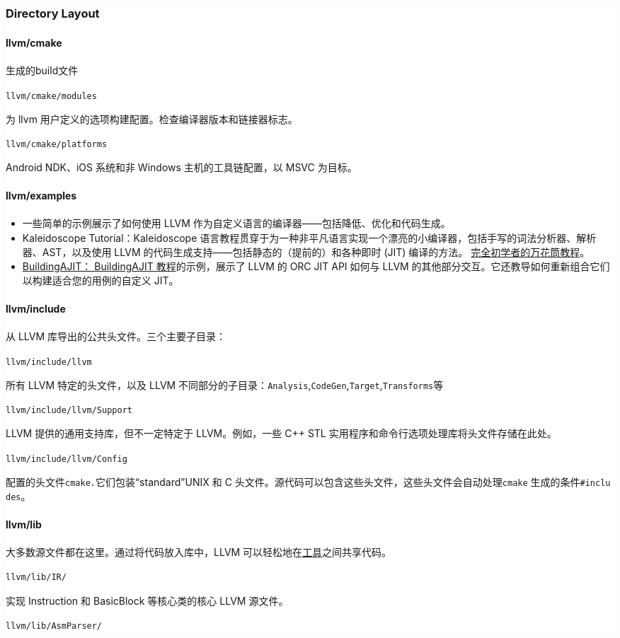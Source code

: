 ### Directory Layout

#### llvm/cmake

生成的build文件

 ```
 llvm/cmake/modules
 ```

  为 llvm 用户定义的选项构建配置。检查编译器版本和链接器标志。

  ```
  llvm/cmake/platforms
  ```

  Android NDK、iOS 系统和非 Windows 主机的工具链配置，以 MSVC 为目标。

#### llvm/examples

- 一些简单的示例展示了如何使用 LLVM 作为自定义语言的编译器——包括降低、优化和代码生成。
- Kaleidoscope Tutorial：Kaleidoscope 语言教程贯穿于为一种非平凡语言实现一个漂亮的小编译器，包括手写的词法分析器、解析器、AST，以及使用 LLVM 的代码生成支持——包括静态的（提前的）和各种即时 (JIT) 编译的方法。 [完全初学者的万花筒教程](https://llvm.org/docs/tutorial/MyFirstLanguageFrontend/index.html)。
- [BuildingAJIT： BuildingAJIT 教程](https://llvm.org/docs/tutorial/BuildingAJIT1.html)的示例，展示了 LLVM 的 ORC JIT API 如何与 LLVM 的其他部分交互。它还教导如何重新组合它们以构建适合您的用例的自定义 JIT。

#### llvm/include

从 LLVM 库导出的公共头文件。三个主要子目录：

```
llvm/include/llvm
```

所有 LLVM 特定的头文件，以及 LLVM 不同部分的子目录：`Analysis`,`CodeGen`,`Target`,`Transforms`等

```
llvm/include/llvm/Support
```

LLVM 提供的通用支持库，但不一定特定于 LLVM。例如，一些 C++ STL 实用程序和命令行选项处理库将头文件存储在此处。

```
llvm/include/llvm/Config
```

配置的头文件`cmake.`它们包装“standard”UNIX 和 C 头文件。源代码可以包含这些头文件，这些头文件会自动处理`cmake` 生成的条件`#includes`。

#### llvm/lib

大多数源文件都在这里。通过将代码放入库中，LLVM 可以轻松地在[工具](https://llvm.org/docs/GettingStarted.html#tools)之间共享代码。

```
llvm/lib/IR/
```

实现 Instruction 和 BasicBlock 等核心类的核心 LLVM 源文件。

```
llvm/lib/AsmParser/
```
